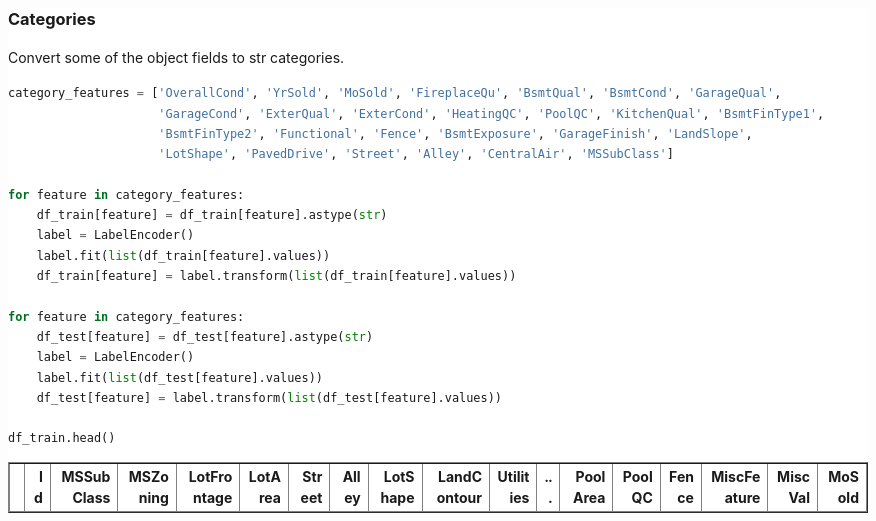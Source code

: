 ### Categories

Convert some of the object fields to str categories.


```python
category_features = ['OverallCond', 'YrSold', 'MoSold', 'FireplaceQu', 'BsmtQual', 'BsmtCond', 'GarageQual', 
                     'GarageCond', 'ExterQual', 'ExterCond', 'HeatingQC', 'PoolQC', 'KitchenQual', 'BsmtFinType1',
                     'BsmtFinType2', 'Functional', 'Fence', 'BsmtExposure', 'GarageFinish', 'LandSlope',
                     'LotShape', 'PavedDrive', 'Street', 'Alley', 'CentralAir', 'MSSubClass']

for feature in category_features:
    df_train[feature] = df_train[feature].astype(str)
    label = LabelEncoder()
    label.fit(list(df_train[feature].values))
    df_train[feature] = label.transform(list(df_train[feature].values))

for feature in category_features:
    df_test[feature] = df_test[feature].astype(str)
    label = LabelEncoder()
    label.fit(list(df_test[feature].values))
    df_test[feature] = label.transform(list(df_test[feature].values))
    
df_train.head()
```




<div>
<style scoped>
    .dataframe tbody tr th:only-of-type {
        vertical-align: middle;
    }

    .dataframe tbody tr th {
        vertical-align: top;
    }

    .dataframe thead th {
        text-align: right;
    }
</style>
<table border="1" class="dataframe">
  <thead>
    <tr style="text-align: right;">
      <th></th>
      <th>Id</th>
      <th>MSSubClass</th>
      <th>MSZoning</th>
      <th>LotFrontage</th>
      <th>LotArea</th>
      <th>Street</th>
      <th>Alley</th>
      <th>LotShape</th>
      <th>LandContour</th>
      <th>Utilities</th>
      <th>...</th>
      <th>PoolArea</th>
      <th>PoolQC</th>
      <th>Fence</th>
      <th>MiscFeature</th>
      <th>MiscVal</th>
      <th>MoSold</th>